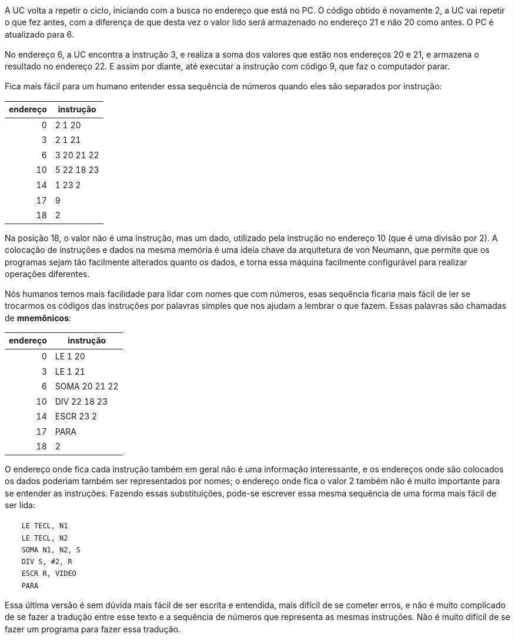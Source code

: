 A UC volta a repetir o ciclo, iniciando com a busca no endereço que está no PC.
O código obtido é novamente 2, a UC vai repetir o que fez antes, com a diferença de que desta vez o valor lido será armazenado no endereço 21 e não 20 como antes. O PC é atualizado para 6.

No endereço 6, a UC encontra a instrução 3, e realiza a soma dos valores que estão nos endereços 20 e 21, e armazena o resultado no endereço 22. E assim por diante, até executar a instrução com código 9, que faz o computador parar.

Fica mais fácil para um humano entender essa sequência de números quando eles são separados por instrução:

 endereço | instrução
--------: | ----------
0         | 2 1 20
3         | 2 1 21
6         | 3 20 21 22
10        | 5 22 18 23
14        | 1 23 2
17        | 9
18        | 2

Na posição 18, o valor não é uma instrução, mas um dado, utilizado pela instrução no endereço 10 (que é uma divisão por 2). 
A colocação de instruções e dados na mesma memória é uma ideia chave da arquitetura de von Neumann, que permite que os programas sejam tão facilmente alterados quanto os dados, e torna essa máquina facilmente configurável para realizar operações diferentes.

Nós humanos temos mais facilidade para lidar com nomes que com números, esas sequência ficaria mais fácil de ler se trocarmos os códigos das instruções por palavras simples que nos ajudam a lembrar o que fazem. Essas palavras são chamadas de **mnemônicos**:

 endereço | instrução
--------: | ----------
0         | LE 1 20
3         | LE 1 21
6         | SOMA 20 21 22
10        | DIV 22 18 23
14        | ESCR 23 2
17        | PARA
18        | 2

O endereço onde fica cada instrução também em geral não é uma informação interessante, e os endereços onde são colocados os dados poderiam também ser representados por nomes; o endereço onde fica o valor 2 também não é muito importante para se entender as instruções. Fazendo essas substituições, pode-se escrever essa mesma sequência de uma forma mais fácil de ser lida:
```
    LE TECL, N1
    LE TECL, N2
    SOMA N1, N2, S
    DIV S, #2, R
    ESCR R, VIDEO
    PARA
```

Essa última versão é sem dúvida mais fácil de ser escrita e entendida, mais difícil de se cometer erros, e não é muito complicado de se fazer a tradução entre esse texto e a sequência de números que representa as mesmas instruções.
Não é muito difícil de se fazer um programa para fazer essa tradução. 
